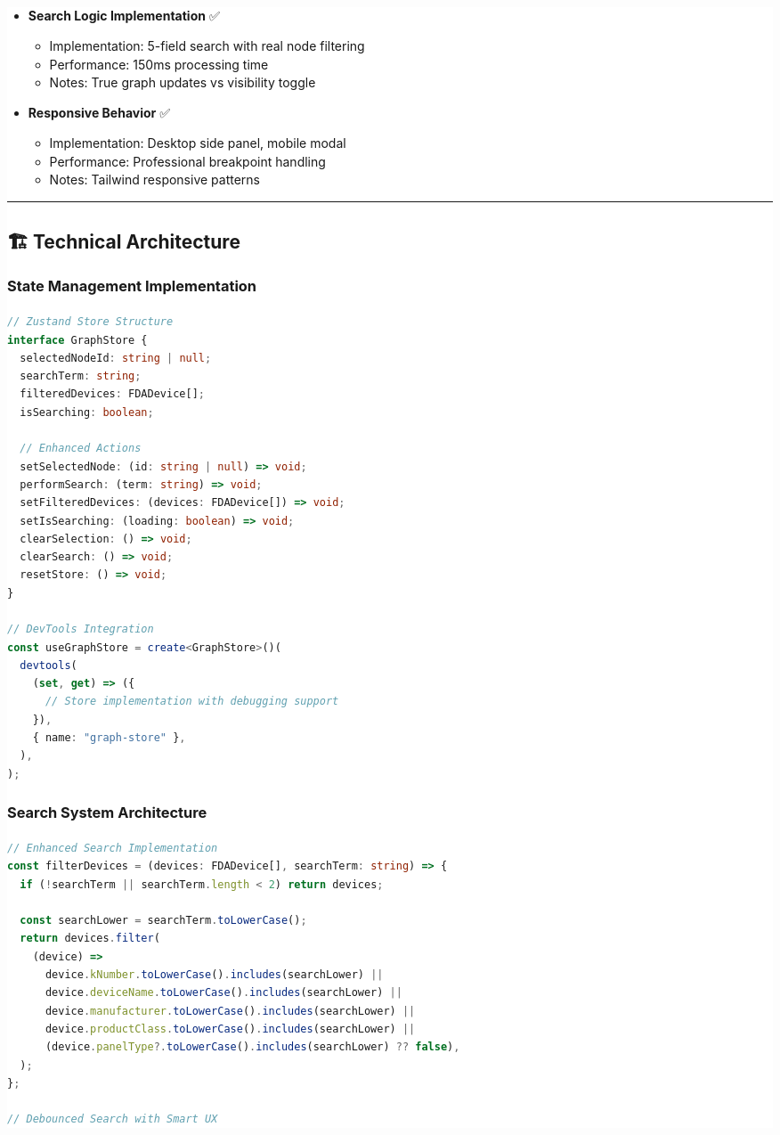 - **Search Logic Implementation** ✅

  - Implementation: 5-field search with real node filtering
  - Performance: 150ms processing time
  - Notes: True graph updates vs visibility toggle

- **Responsive Behavior** ✅
  - Implementation: Desktop side panel, mobile modal
  - Performance: Professional breakpoint handling
  - Notes: Tailwind responsive patterns

---

## 🏗️ Technical Architecture

### State Management Implementation

```typescript
// Zustand Store Structure
interface GraphStore {
  selectedNodeId: string | null;
  searchTerm: string;
  filteredDevices: FDADevice[];
  isSearching: boolean;

  // Enhanced Actions
  setSelectedNode: (id: string | null) => void;
  performSearch: (term: string) => void;
  setFilteredDevices: (devices: FDADevice[]) => void;
  setIsSearching: (loading: boolean) => void;
  clearSelection: () => void;
  clearSearch: () => void;
  resetStore: () => void;
}

// DevTools Integration
const useGraphStore = create<GraphStore>()(
  devtools(
    (set, get) => ({
      // Store implementation with debugging support
    }),
    { name: "graph-store" },
  ),
);
```

### Search System Architecture

```typescript
// Enhanced Search Implementation
const filterDevices = (devices: FDADevice[], searchTerm: string) => {
  if (!searchTerm || searchTerm.length < 2) return devices;

  const searchLower = searchTerm.toLowerCase();
  return devices.filter(
    (device) =>
      device.kNumber.toLowerCase().includes(searchLower) ||
      device.deviceName.toLowerCase().includes(searchLower) ||
      device.manufacturer.toLowerCase().includes(searchLower) ||
      device.productClass.toLowerCase().includes(searchLower) ||
      (device.panelType?.toLowerCase().includes(searchLower) ?? false),
  );
};

// Debounced Search with Smart UX
```